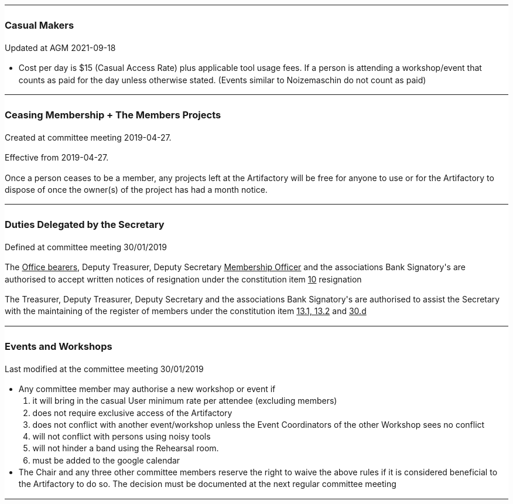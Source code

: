 ------------------------------------------------------------------------

### Casual Makers

Updated at AGM 2021-09-18

-   Cost per day is \$15 (Casual Access Rate) plus applicable tool usage fees. If a person is attending a workshop/event that counts as paid for the day unless otherwise stated. (Events similar to Noizemaschin do not count as paid)

------------------------------------------------------------------------

### Ceasing Membership + The Members Projects

Created at committee meeting 2019-04-27.

Effective from 2019-04-27.

Once a person ceases to be a member, any projects left at the Artifactory will be free for anyone to use or for the Artifactory to dispose of once the owner(s) of the project has had a month notice.

------------------------------------------------------------------------

### Duties Delegated by the Secretary

Defined at committee meeting 30/01/2019

The [Office bearers](constitution#committee_members), Deputy Treasurer, Deputy Secretary [Membership Officer](/committee/committeerulings#membership_officer_s) and the associations Bank Signatory's are authorised to accept written notices of resignation under the constitution item [10](/constitution#resignation) resignation

The Treasurer, Deputy Treasurer, Deputy Secretary and the associations Bank Signatory's are authorised to assist the Secretary with the maintaining of the register of members under the constitution item [13.1, 13.2](/constitution#register_of_members) and [30.d](/constitution#secretary)

------------------------------------------------------------------------

### Events and Workshops

Last modified at the committee meeting 30/01/2019

-   Any committee member may authorise a new workshop or event if
    1.  it will bring in the casual User minimum rate per attendee (excluding members)
    2.  does not require exclusive access of the Artifactory
    3.  does not conflict with another event/workshop unless the Event Coordinators of the other Workshop sees no conflict
    4.  will not conflict with persons using noisy tools
    5.  will not hinder a band using the Rehearsal room.
    6.  must be added to the google calendar
-   The Chair and any three other committee members reserve the right to waive the above rules if it is considered beneficial to the Artifactory to do so. The decision must be documented at the next regular committee meeting

------------------------------------------------------------------------
